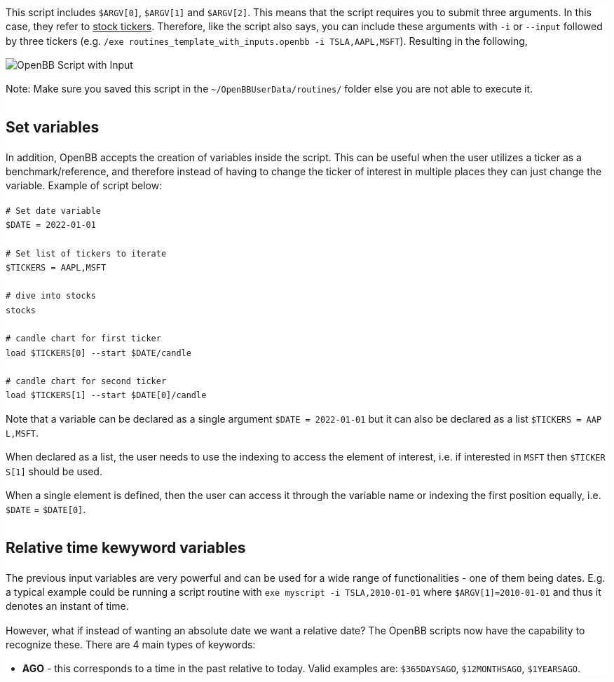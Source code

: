 This script includes `$ARGV[0]`, `$ARGV[1]` and `$ARGV[2]`. This means that the script requires you to submit three arguments. In this case, they refer to <a href="https://www.investopedia.com/ask/answers/12/what-is-a-stock-ticker.asp" target="_blank" rel="noreferrer noopener">stock tickers</a>. Therefore, like the script also says, you can include these arguments with `-i` or `--input` followed by three tickers (e.g. `/exe routines_template_with_inputs.openbb -i TSLA,AAPL,MSFT`). Resulting in the following,

![OpenBB Script with Input](https://user-images.githubusercontent.com/46355364/223207706-42995834-577f-4747-8185-42a016f441d9.png)

Note: Make sure you saved this script in the `~/OpenBBUserData/routines/` folder else you are not able to execute it.

## Set variables

In addition, OpenBB accepts the creation of variables inside the script. This can be useful when the user utilizes a ticker as a benchmark/reference, and therefore instead of having to change the ticker of interest in multiple places they can just change the variable. Example of script below:

```
# Set date variable
$DATE = 2022-01-01

# Set list of tickers to iterate
$TICKERS = AAPL,MSFT

# dive into stocks
stocks

# candle chart for first ticker
load $TICKERS[0] --start $DATE/candle

# candle chart for second ticker
load $TICKERS[1] --start $DATE[0]/candle
```

Note that a variable can be declared as a single argument `$DATE = 2022-01-01` but it can also be declared as a list `$TICKERS = AAPL,MSFT`.

When declared as a list, the user needs to use the indexing to access the element of interest, i.e. if interested in `MSFT` then `$TICKERS[1]` should be used.

When a single element is defined, then the user can access it through the variable name or indexing the first position equally, i.e. `$DATE` = `$DATE[0]`.

## Relative time kewyword variables

The previous input variables are very powerful and can be used for a wide range of functionalities - one of them being dates. E.g. a typical example could be running a script routine with `exe myscript -i TSLA,2010-01-01` where `$ARGV[1]=2010-01-01` and thus it denotes an instant of time.

However, what if instead of wanting an absolute date we want a relative date? The OpenBB scripts now have the capability to recognize these. There are 4 main types of keywords:

* **AGO** - this corresponds to a time in the past relative to today. Valid examples are: `$365DAYSAGO`, `$12MONTHSAGO`, `$1YEARSAGO`.
